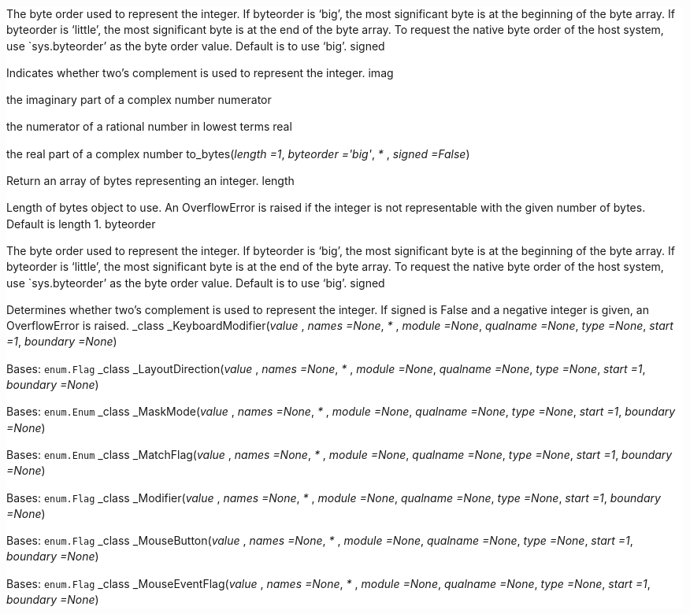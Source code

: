 The byte order used to represent the integer. If byteorder is ‘big’, the most significant byte is at the beginning of the byte array. If byteorder is ‘little’, the most significant byte is at the end of the byte array. To request the native byte order of the host system, use `sys.byteorder’ as the byte order value. Default is to use ‘big’.
signed

Indicates whether two’s complement is used to represent the integer.
imag

the imaginary part of a complex number
numerator

the numerator of a rational number in lowest terms
real

the real part of a complex number
to_bytes(_length =1_, _byteorder ='big'_, _*_ , _signed =False_)

Return an array of bytes representing an integer.
length

Length of bytes object to use. An OverflowError is raised if the integer is not representable with the given number of bytes. Default is length 1.
byteorder

The byte order used to represent the integer. If byteorder is ‘big’, the most significant byte is at the beginning of the byte array. If byteorder is ‘little’, the most significant byte is at the end of the byte array. To request the native byte order of the host system, use `sys.byteorder’ as the byte order value. Default is to use ‘big’.
signed

Determines whether two’s complement is used to represent the integer. If signed is False and a negative integer is given, an OverflowError is raised.
_class _KeyboardModifier(_value_ , _names =None_, _*_ , _module =None_, _qualname =None_, _type =None_, _start =1_, _boundary =None_)

Bases: `enum.Flag`
_class _LayoutDirection(_value_ , _names =None_, _*_ , _module =None_, _qualname =None_, _type =None_, _start =1_, _boundary =None_)

Bases: `enum.Enum`
_class _MaskMode(_value_ , _names =None_, _*_ , _module =None_, _qualname =None_, _type =None_, _start =1_, _boundary =None_)

Bases: `enum.Enum`
_class _MatchFlag(_value_ , _names =None_, _*_ , _module =None_, _qualname =None_, _type =None_, _start =1_, _boundary =None_)

Bases: `enum.Flag`
_class _Modifier(_value_ , _names =None_, _*_ , _module =None_, _qualname =None_, _type =None_, _start =1_, _boundary =None_)

Bases: `enum.Flag`
_class _MouseButton(_value_ , _names =None_, _*_ , _module =None_, _qualname =None_, _type =None_, _start =1_, _boundary =None_)

Bases: `enum.Flag`
_class _MouseEventFlag(_value_ , _names =None_, _*_ , _module =None_, _qualname =None_, _type =None_, _start =1_, _boundary =None_)

